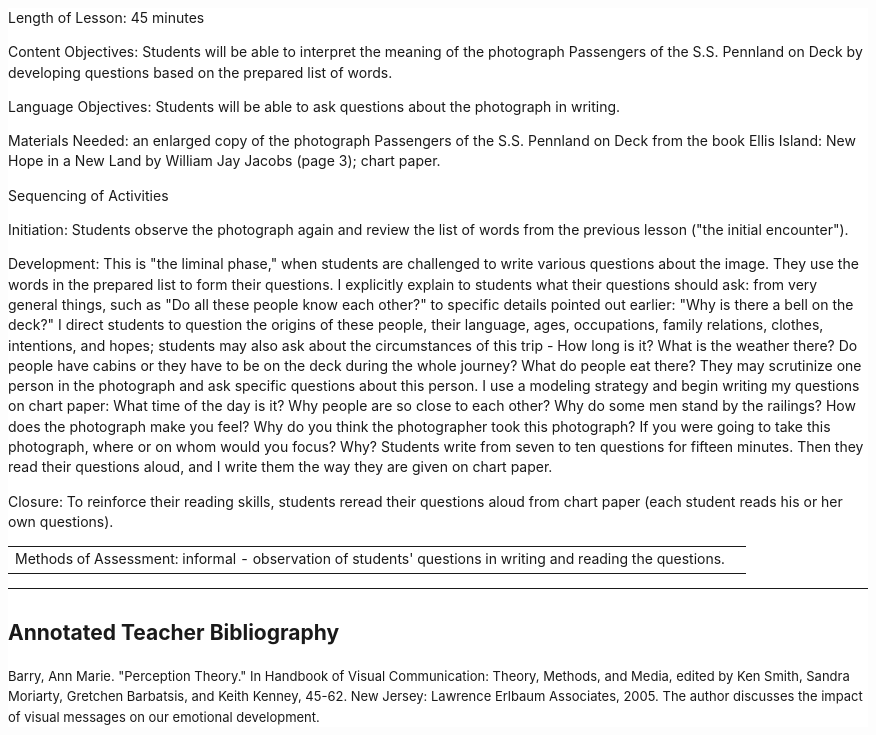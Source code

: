 <p>
Length of Lesson: 45 minutes
</p>
<p>
Content Objectives: Students will be able to interpret the meaning of the photograph Passengers of the S.S. Pennland on Deck by developing questions based on the prepared list of words.
</p>
<p>
Language Objectives: Students will be able to ask questions about the photograph in writing.
</p>
<p>
Materials Needed: an enlarged copy of the photograph Passengers of the S.S. Pennland on Deck from the book Ellis Island: New Hope in a New Land by William Jay Jacobs (page 3); chart paper.
</p>
<p>
Sequencing of Activities
</p>
<p>
Initiation: Students observe the photograph again and review the list of words from the previous lesson ("the initial encounter").
</p>
<p>
Development: This is "the liminal phase," when students are challenged to write various questions about the image. They use the words in the prepared list to form their questions. I explicitly explain to students what their questions should ask: from very general things, such as "Do all these people know each other?" to specific details pointed out earlier: "Why is there a bell on the deck?" I direct students to question the origins of these people, their language, ages, occupations, family relations, clothes, intentions, and hopes; students may also ask about the circumstances of this trip - How long is it? What is the weather there? Do people have cabins or they have to be on the deck during the whole journey? What do people eat there? They may scrutinize one person in the photograph and ask specific questions about this person. I use a modeling strategy and begin writing my questions on chart paper: What time of the day is it? Why people are so close to each other? Why do some men stand by the railings? How does the photograph make you feel? Why do you think the photographer took this photograph? If you were going to take this photograph, where or on whom would you focus? Why? Students write from seven to ten questions for fifteen minutes. Then they read their questions aloud, and I write them the way they are given on chart paper.
</p>
<p>
Closure: To reinforce their reading skills, students reread their questions aloud from chart paper (each student reads his or her own questions).
</p>
<table border="0">
<tr>
<td>
Methods of Assessment: informal - observation of students' questions in writing and reading the questions.
</td>
<td>
</td>
</tr>
</table>
<hr/>
<h2>
Annotated Teacher Bibliography
</h2>
<p>
<font size="-1">
Barry, Ann Marie. "Perception Theory." In Handbook of Visual Communication: Theory, Methods, and Media, edited by Ken Smith, Sandra Moriarty, Gretchen Barbatsis, and Keith Kenney, 45-62. New Jersey: Lawrence Erlbaum Associates, 2005. The author discusses the impact of visual messages on our emotional development.
<p>